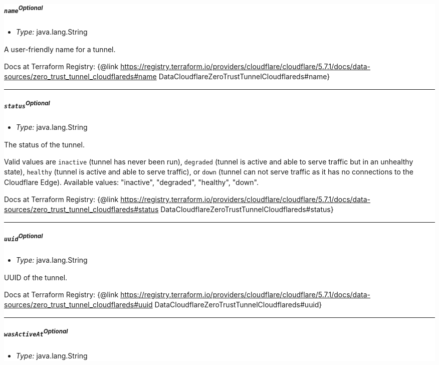 
##### `name`<sup>Optional</sup> <a name="name" id="@cdktf/provider-cloudflare.dataCloudflareZeroTrustTunnelCloudflareds.DataCloudflareZeroTrustTunnelCloudflareds.Initializer.parameter.name"></a>

- *Type:* java.lang.String

A user-friendly name for a tunnel.

Docs at Terraform Registry: {@link https://registry.terraform.io/providers/cloudflare/cloudflare/5.7.1/docs/data-sources/zero_trust_tunnel_cloudflareds#name DataCloudflareZeroTrustTunnelCloudflareds#name}

---

##### `status`<sup>Optional</sup> <a name="status" id="@cdktf/provider-cloudflare.dataCloudflareZeroTrustTunnelCloudflareds.DataCloudflareZeroTrustTunnelCloudflareds.Initializer.parameter.status"></a>

- *Type:* java.lang.String

The status of the tunnel.

Valid values are `inactive` (tunnel has never been run), `degraded` (tunnel is active and able to serve traffic but in an unhealthy state), `healthy` (tunnel is active and able to serve traffic), or `down` (tunnel can not serve traffic as it has no connections to the Cloudflare Edge).
Available values: "inactive", "degraded", "healthy", "down".

Docs at Terraform Registry: {@link https://registry.terraform.io/providers/cloudflare/cloudflare/5.7.1/docs/data-sources/zero_trust_tunnel_cloudflareds#status DataCloudflareZeroTrustTunnelCloudflareds#status}

---

##### `uuid`<sup>Optional</sup> <a name="uuid" id="@cdktf/provider-cloudflare.dataCloudflareZeroTrustTunnelCloudflareds.DataCloudflareZeroTrustTunnelCloudflareds.Initializer.parameter.uuid"></a>

- *Type:* java.lang.String

UUID of the tunnel.

Docs at Terraform Registry: {@link https://registry.terraform.io/providers/cloudflare/cloudflare/5.7.1/docs/data-sources/zero_trust_tunnel_cloudflareds#uuid DataCloudflareZeroTrustTunnelCloudflareds#uuid}

---

##### `wasActiveAt`<sup>Optional</sup> <a name="wasActiveAt" id="@cdktf/provider-cloudflare.dataCloudflareZeroTrustTunnelCloudflareds.DataCloudflareZeroTrustTunnelCloudflareds.Initializer.parameter.wasActiveAt"></a>

- *Type:* java.lang.String
